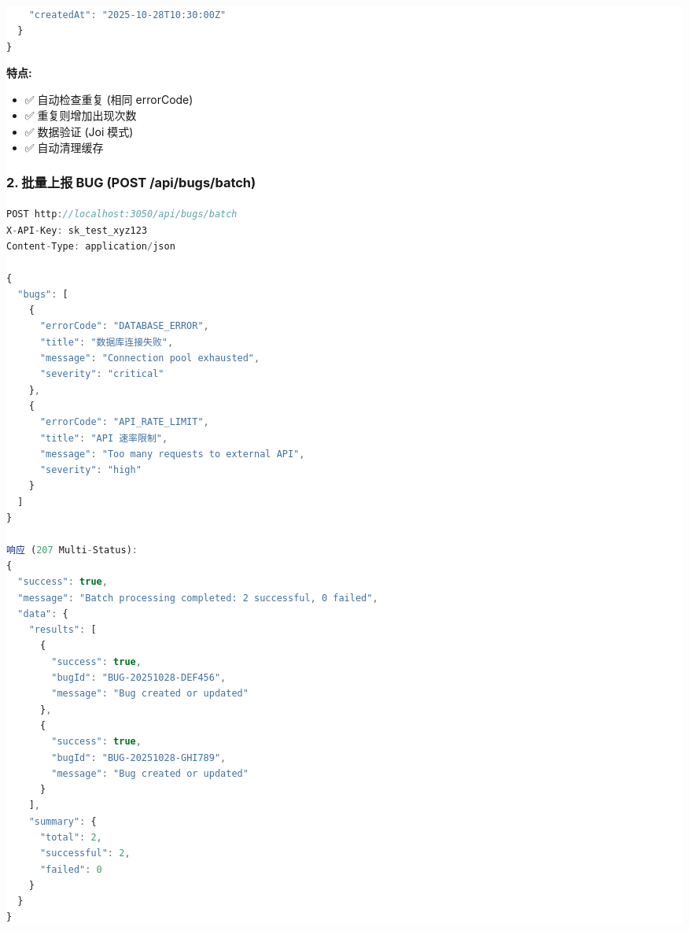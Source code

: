 ```javascript
    "createdAt": "2025-10-28T10:30:00Z"
  }
}
```

**特点:**
- ✅ 自动检查重复 (相同 errorCode)
- ✅ 重复则增加出现次数
- ✅ 数据验证 (Joi 模式)
- ✅ 自动清理缓存

### 2. 批量上报 BUG (POST /api/bugs/batch)

```javascript
POST http://localhost:3050/api/bugs/batch
X-API-Key: sk_test_xyz123
Content-Type: application/json

{
  "bugs": [
    {
      "errorCode": "DATABASE_ERROR",
      "title": "数据库连接失败",
      "message": "Connection pool exhausted",
      "severity": "critical"
    },
    {
      "errorCode": "API_RATE_LIMIT",
      "title": "API 速率限制",
      "message": "Too many requests to external API",
      "severity": "high"
    }
  ]
}

响应 (207 Multi-Status):
{
  "success": true,
  "message": "Batch processing completed: 2 successful, 0 failed",
  "data": {
    "results": [
      {
        "success": true,
        "bugId": "BUG-20251028-DEF456",
        "message": "Bug created or updated"
      },
      {
        "success": true,
        "bugId": "BUG-20251028-GHI789",
        "message": "Bug created or updated"
      }
    ],
    "summary": {
      "total": 2,
      "successful": 2,
      "failed": 0
    }
  }
}
```
